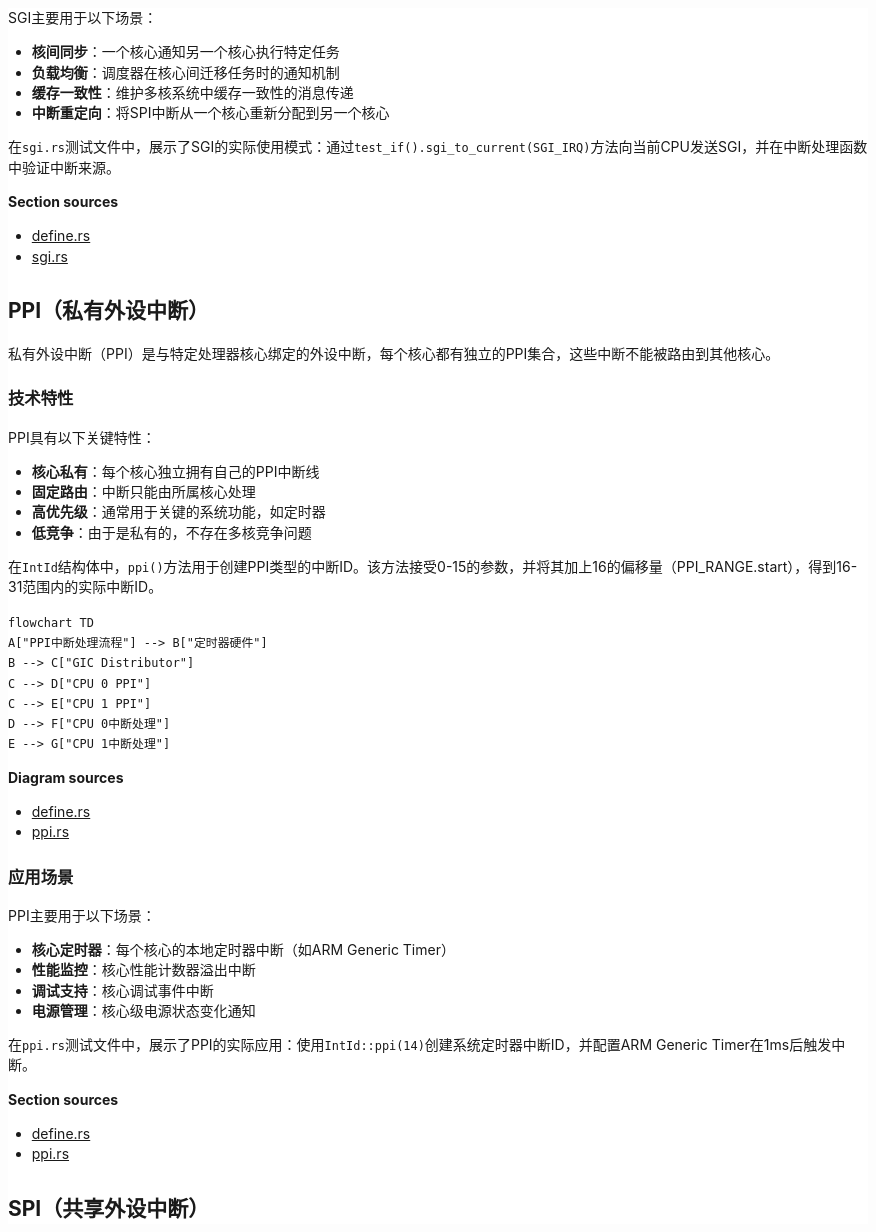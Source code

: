 SGI主要用于以下场景：
- **核间同步**：一个核心通知另一个核心执行特定任务
- **负载均衡**：调度器在核心间迁移任务时的通知机制
- **缓存一致性**：维护多核系统中缓存一致性的消息传递
- **中断重定向**：将SPI中断从一个核心重新分配到另一个核心

在`sgi.rs`测试文件中，展示了SGI的实际使用模式：通过`test_if().sgi_to_current(SGI_IRQ)`方法向当前CPU发送SGI，并在中断处理函数中验证中断来源。

**Section sources**
- [define.rs](file://gic-driver/src/define.rs#L125-L135)
- [sgi.rs](file://itest/test-base/src/test_suit/sgi.rs#L15-L111)

## PPI（私有外设中断）

私有外设中断（PPI）是与特定处理器核心绑定的外设中断，每个核心都有独立的PPI集合，这些中断不能被路由到其他核心。

### 技术特性

PPI具有以下关键特性：
- **核心私有**：每个核心独立拥有自己的PPI中断线
- **固定路由**：中断只能由所属核心处理
- **高优先级**：通常用于关键的系统功能，如定时器
- **低竞争**：由于是私有的，不存在多核竞争问题

在`IntId`结构体中，`ppi()`方法用于创建PPI类型的中断ID。该方法接受0-15的参数，并将其加上16的偏移量（PPI_RANGE.start），得到16-31范围内的实际中断ID。

```mermaid
flowchart TD
A["PPI中断处理流程"] --> B["定时器硬件"]
B --> C["GIC Distributor"]
C --> D["CPU 0 PPI"]
C --> E["CPU 1 PPI"]
D --> F["CPU 0中断处理"]
E --> G["CPU 1中断处理"]
```

**Diagram sources**
- [define.rs](file://gic-driver/src/define.rs#L137-L147)
- [ppi.rs](file://itest/test-base/src/test_suit/ppi.rs#L15-L145)

### 应用场景

PPI主要用于以下场景：
- **核心定时器**：每个核心的本地定时器中断（如ARM Generic Timer）
- **性能监控**：核心性能计数器溢出中断
- **调试支持**：核心调试事件中断
- **电源管理**：核心级电源状态变化通知

在`ppi.rs`测试文件中，展示了PPI的实际应用：使用`IntId::ppi(14)`创建系统定时器中断ID，并配置ARM Generic Timer在1ms后触发中断。

**Section sources**
- [define.rs](file://gic-driver/src/define.rs#L137-L147)
- [ppi.rs](file://itest/test-base/src/test_suit/ppi.rs#L15-L145)

## SPI（共享外设中断）
